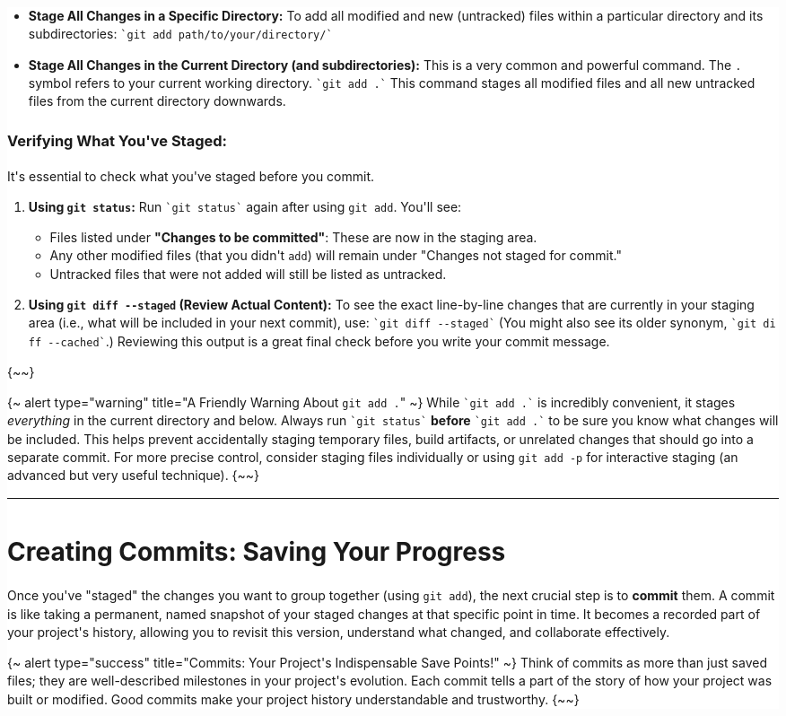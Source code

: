 * **Stage All Changes in a Specific Directory:**
    To add all modified and new (untracked) files within a particular directory and its subdirectories:
    `` `git add path/to/your/directory/` ``

* **Stage All Changes in the Current Directory (and subdirectories):**
    This is a very common and powerful command. The `.` symbol refers to your current working directory.
    `` `git add .` ``
    This command stages all modified files and all new untracked files from the current directory downwards.

### Verifying What You've Staged:

It's essential to check what you've staged before you commit.

1.  **Using `git status`:**
    Run `` `git status` `` again after using `git add`. You'll see:
    * Files listed under **"Changes to be committed"**: These are now in the staging area.
    * Any other modified files (that you didn't `add`) will remain under "Changes not staged for commit."
    * Untracked files that were not added will still be listed as untracked.

2.  **Using `git diff --staged` (Review Actual Content):**
    To see the exact line-by-line changes that are currently in your staging area (i.e., what will be included in your next commit), use:
    `` `git diff --staged` ``
    (You might also see its older synonym, `` `git diff --cached` ``.)
    Reviewing this output is a great final check before you write your commit message.

{~~}

{~ alert type="warning" title="A Friendly Warning About `git add .`" ~}
While `` `git add .` `` is incredibly convenient, it stages *everything* in the current directory and below. Always run `` `git status` `` **before** `` `git add .` `` to be sure you know what changes will be included. This helps prevent accidentally staging temporary files, build artifacts, or unrelated changes that should go into a separate commit. For more precise control, consider staging files individually or using `git add -p` for interactive staging (an advanced but very useful technique).
{~~}

---

# Creating Commits: Saving Your Progress

Once you've "staged" the changes you want to group together (using `git add`), the next crucial step is to **commit** them. A commit is like taking a permanent, named snapshot of your staged changes at that specific point in time. It becomes a recorded part of your project's history, allowing you to revisit this version, understand what changed, and collaborate effectively.

{~ alert type="success" title="Commits: Your Project's Indispensable Save Points!" ~}
Think of commits as more than just saved files; they are well-described milestones in your project's evolution. Each commit tells a part of the story of how your project was built or modified. Good commits make your project history understandable and trustworthy.
{~~}
